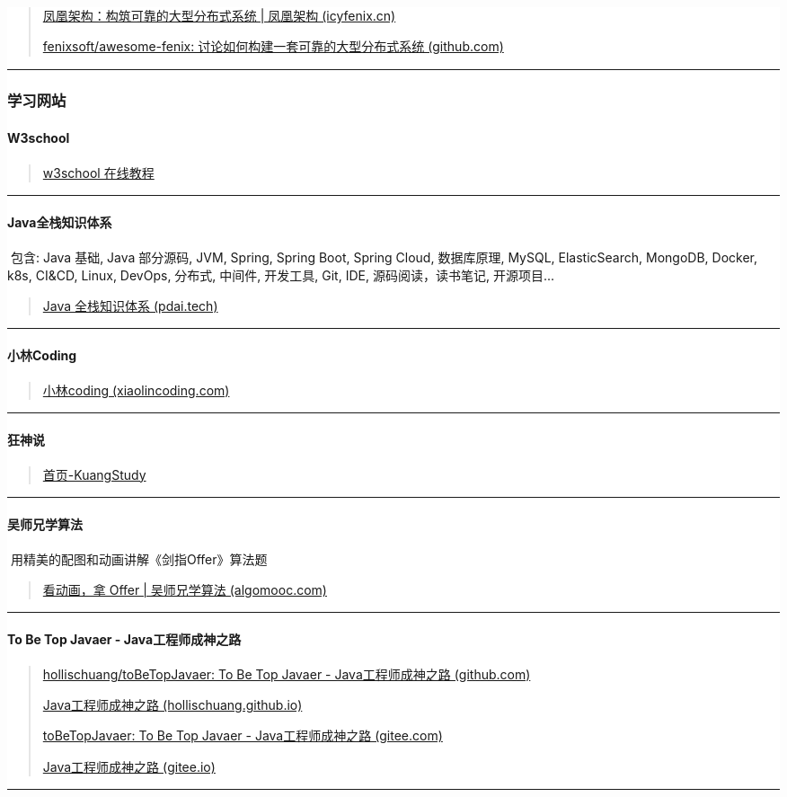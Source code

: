 > [凤凰架构：构筑可靠的大型分布式系统 | 凤凰架构 (icyfenix.cn)](https://icyfenix.cn/)
>
> [fenixsoft/awesome-fenix: 讨论如何构建一套可靠的大型分布式系统 (github.com)](https://github.com/fenixsoft/awesome-fenix)

---



### 学习网站

#### W3school

> [w3school 在线教程](https://www.w3school.com.cn/)

---

#### Java全栈知识体系

​	包含: Java 基础, Java 部分源码, JVM, Spring, Spring Boot, Spring Cloud, 数据库原理, MySQL, ElasticSearch, MongoDB, Docker, k8s, CI&CD, Linux, DevOps, 分布式, 中间件, 开发工具, Git, IDE, 源码阅读，读书笔记, 开源项目...

> [Java 全栈知识体系 (pdai.tech)](https://pdai.tech/)

---

#### 小林Coding

> [小林coding (xiaolincoding.com)](https://xiaolincoding.com/)

---

#### 狂神说

> [首页-KuangStudy](https://www.kuangstudy.com/)

---

#### 吴师兄学算法

​	用精美的配图和动画讲解《剑指Offer》算法题

> [看动画，拿 Offer | 吴师兄学算法 (algomooc.com)](https://blog.algomooc.com/)

---

#### To Be Top Javaer - Java工程师成神之路

> [hollischuang/toBeTopJavaer: To Be Top Javaer - Java工程师成神之路 (github.com)](https://github.com/hollischuang/toBeTopJavaer)
>
> [Java工程师成神之路 (hollischuang.github.io)](https://hollischuang.github.io/toBeTopJavaer/#/)
>
> [toBeTopJavaer: To Be Top Javaer - Java工程师成神之路 (gitee.com)](https://gitee.com/writer/toBeTopJavaer)
>
> [Java工程师成神之路 (gitee.io)](https://hollischuang.gitee.io/tobetopjavaer/#/)

---